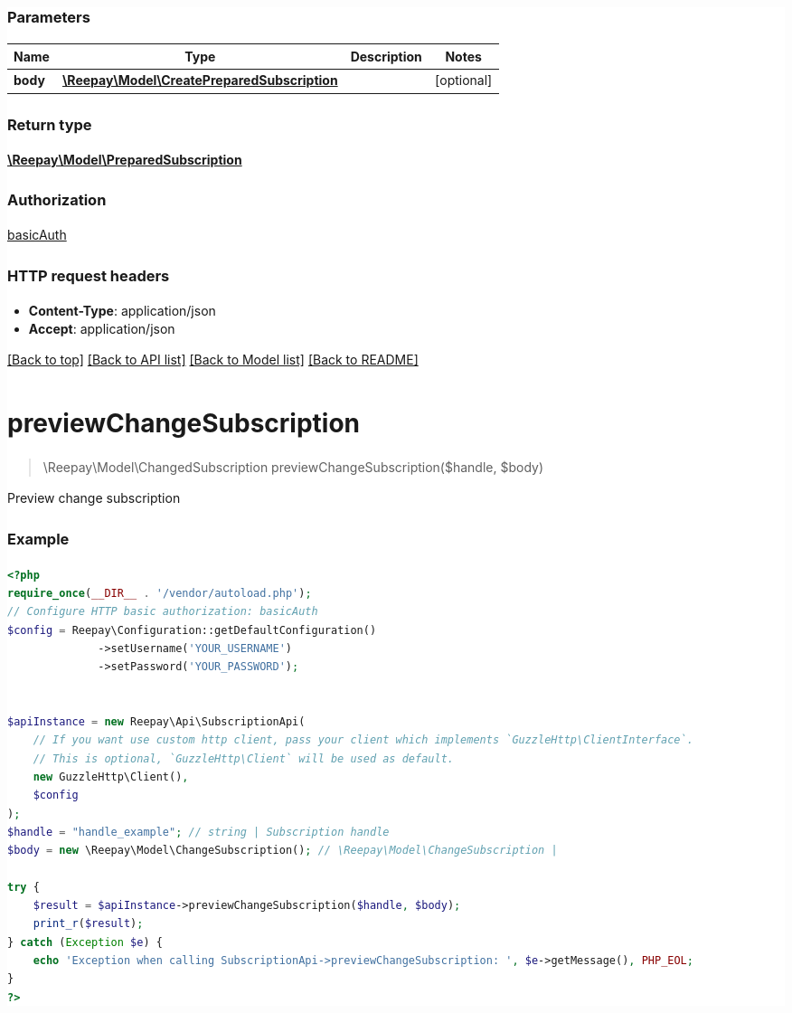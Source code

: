 ### Parameters

Name | Type | Description  | Notes
------------- | ------------- | ------------- | -------------
 **body** | [**\Reepay\Model\CreatePreparedSubscription**](../Model/CreatePreparedSubscription.md)|  | [optional]

### Return type

[**\Reepay\Model\PreparedSubscription**](../Model/PreparedSubscription.md)

### Authorization

[basicAuth](../../README.md#basicAuth)

### HTTP request headers

 - **Content-Type**: application/json
 - **Accept**: application/json

[[Back to top]](#) [[Back to API list]](../../README.md#documentation-for-api-endpoints) [[Back to Model list]](../../README.md#documentation-for-models) [[Back to README]](../../README.md)

# **previewChangeSubscription**
> \Reepay\Model\ChangedSubscription previewChangeSubscription($handle, $body)

Preview change subscription

### Example
```php
<?php
require_once(__DIR__ . '/vendor/autoload.php');
// Configure HTTP basic authorization: basicAuth
$config = Reepay\Configuration::getDefaultConfiguration()
              ->setUsername('YOUR_USERNAME')
              ->setPassword('YOUR_PASSWORD');


$apiInstance = new Reepay\Api\SubscriptionApi(
    // If you want use custom http client, pass your client which implements `GuzzleHttp\ClientInterface`.
    // This is optional, `GuzzleHttp\Client` will be used as default.
    new GuzzleHttp\Client(),
    $config
);
$handle = "handle_example"; // string | Subscription handle
$body = new \Reepay\Model\ChangeSubscription(); // \Reepay\Model\ChangeSubscription | 

try {
    $result = $apiInstance->previewChangeSubscription($handle, $body);
    print_r($result);
} catch (Exception $e) {
    echo 'Exception when calling SubscriptionApi->previewChangeSubscription: ', $e->getMessage(), PHP_EOL;
}
?>
```
